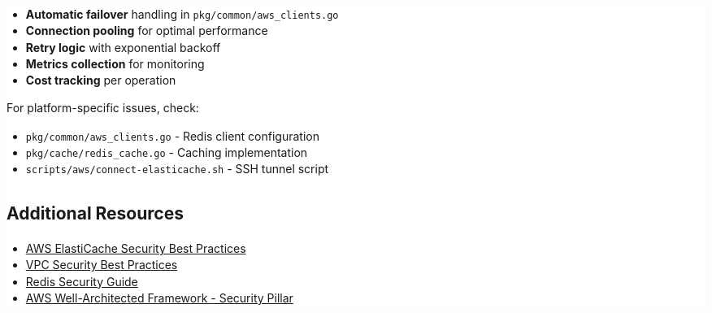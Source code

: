 - **Automatic failover** handling in `pkg/common/aws_clients.go`
- **Connection pooling** for optimal performance
- **Retry logic** with exponential backoff
- **Metrics collection** for monitoring
- **Cost tracking** per operation

For platform-specific issues, check:
- `pkg/common/aws_clients.go` - Redis client configuration
- `pkg/cache/redis_cache.go` - Caching implementation
- `scripts/aws/connect-elasticache.sh` - SSH tunnel script

## Additional Resources

- [AWS ElastiCache Security Best Practices](https://docs.aws.amazon.com/AmazonElastiCache/latest/red-ug/elasticache-security.html)
- [VPC Security Best Practices](https://docs.aws.amazon.com/vpc/latest/userguide/vpc-security-best-practices.html)
- [Redis Security Guide](https://redis.io/topics/security)
- [AWS Well-Architected Framework - Security Pillar](https://docs.aws.amazon.com/wellarchitected/latest/security-pillar/welcome.html)
